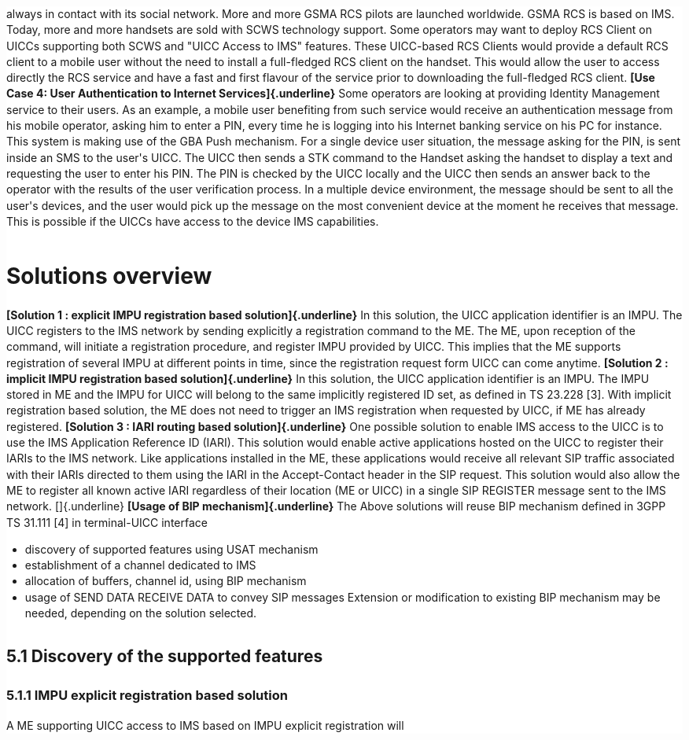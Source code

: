 always in contact with its social network. More and more GSMA RCS pilots are
launched worldwide. GSMA RCS is based on IMS. Today, more and more handsets
are sold with SCWS technology support. Some operators may want to deploy RCS
Client on UICCs supporting both SCWS and \"UICC Access to IMS\" features.
These UICC-based RCS Clients would provide a default RCS client to a mobile
user without the need to install a full-fledged RCS client on the handset.
This would allow the user to access directly the RCS service and have a fast
and first flavour of the service prior to downloading the full-fledged RCS
client.
**[Use Case 4: User Authentication to Internet Services]{.underline}**
Some operators are looking at providing Identity Management service to their
users. As an example, a mobile user benefiting from such service would receive
an authentication message from his mobile operator, asking him to enter a PIN,
every time he is logging into his Internet banking service on his PC for
instance. This system is making use of the GBA Push mechanism. For a single
device user situation, the message asking for the PIN, is sent inside an SMS
to the user's UICC. The UICC then sends a STK command to the Handset asking
the handset to display a text and requesting the user to enter his PIN. The
PIN is checked by the UICC locally and the UICC then sends an answer back to
the operator with the results of the user verification process. In a multiple
device environment, the message should be sent to all the user's devices, and
the user would pick up the message on the most convenient device at the moment
he receives that message. This is possible if the UICCs have access to the
device IMS capabilities.
# Solutions overview
**[Solution 1 : explicit IMPU registration based solution]{.underline}**
In this solution, the UICC application identifier is an IMPU. The UICC
registers to the IMS network by sending explicitly a registration command to
the ME. The ME, upon reception of the command, will initiate a registration
procedure, and register IMPU provided by UICC. This implies that the ME
supports registration of several IMPU at different points in time, since the
registration request form UICC can come anytime.
**[Solution 2 : implicit IMPU registration based solution]{.underline}**
In this solution, the UICC application identifier is an IMPU. The IMPU stored
in ME and the IMPU for UICC will belong to the same implicitly registered ID
set, as defined in TS 23.228 [3]. With implicit registration based solution,
the ME does not need to trigger an IMS registration when requested by UICC, if
ME has already registered.
**[Solution 3 : IARI routing based solution]{.underline}**
One possible solution to enable IMS access to the UICC is to use the IMS
Application Reference ID (IARI). This solution would enable active
applications hosted on the UICC to register their IARIs to the IMS network.
Like applications installed in the ME, these applications would receive all
relevant SIP traffic associated with their IARIs directed to them using the
IARI in the Accept-Contact header in the SIP request. This solution would also
allow the ME to register all known active IARI regardless of their location
(ME or UICC) in a single SIP REGISTER message sent to the IMS network.
[]{.underline}
**[Usage of BIP mechanism]{.underline}**
The Above solutions will reuse BIP mechanism defined in 3GPP TS 31.111 [4] in
terminal-UICC interface
  * discovery of supported features using USAT mechanism
  * establishment of a channel dedicated to IMS
  * allocation of buffers, channel id, using BIP mechanism
  * usage of SEND DATA RECEIVE DATA to convey SIP messages
Extension or modification to existing BIP mechanism may be needed, depending
on the solution selected.
## 5.1 Discovery of the supported features
### 5.1.1 IMPU explicit registration based solution
A ME supporting UICC access to IMS based on IMPU explicit registration will